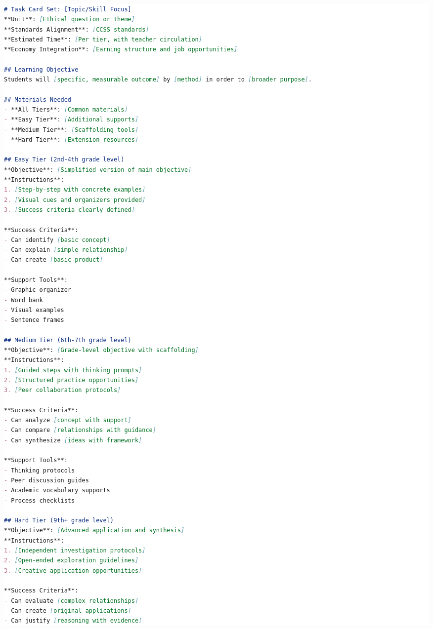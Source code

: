 ```markdown
# Task Card Set: [Topic/Skill Focus]
**Unit**: [Ethical question or theme]
**Standards Alignment**: [CCSS standards]
**Estimated Time**: [Per tier, with teacher circulation]
**Economy Integration**: [Earning structure and job opportunities]

## Learning Objective
Students will [specific, measurable outcome] by [method] in order to [broader purpose].

## Materials Needed
- **All Tiers**: [Common materials]
- **Easy Tier**: [Additional supports]
- **Medium Tier**: [Scaffolding tools]
- **Hard Tier**: [Extension resources]

## Easy Tier (2nd-4th grade level)
**Objective**: [Simplified version of main objective]
**Instructions**: 
1. [Step-by-step with concrete examples]
2. [Visual cues and organizers provided]
3. [Success criteria clearly defined]

**Success Criteria**: 
- Can identify [basic concept]
- Can explain [simple relationship]
- Can create [basic product]

**Support Tools**: 
- Graphic organizer
- Word bank
- Visual examples
- Sentence frames

## Medium Tier (6th-7th grade level)
**Objective**: [Grade-level objective with scaffolding]
**Instructions**:
1. [Guided steps with thinking prompts]
2. [Structured practice opportunities]
3. [Peer collaboration protocols]

**Success Criteria**:
- Can analyze [concept with support]
- Can compare [relationships with guidance]
- Can synthesize [ideas with framework]

**Support Tools**:
- Thinking protocols
- Peer discussion guides
- Academic vocabulary supports
- Process checklists

## Hard Tier (9th+ grade level)
**Objective**: [Advanced application and synthesis]
**Instructions**:
1. [Independent investigation protocols]
2. [Open-ended exploration guidelines]
3. [Creative application opportunities]

**Success Criteria**:
- Can evaluate [complex relationships]
- Can create [original applications]
- Can justify [reasoning with evidence]

```